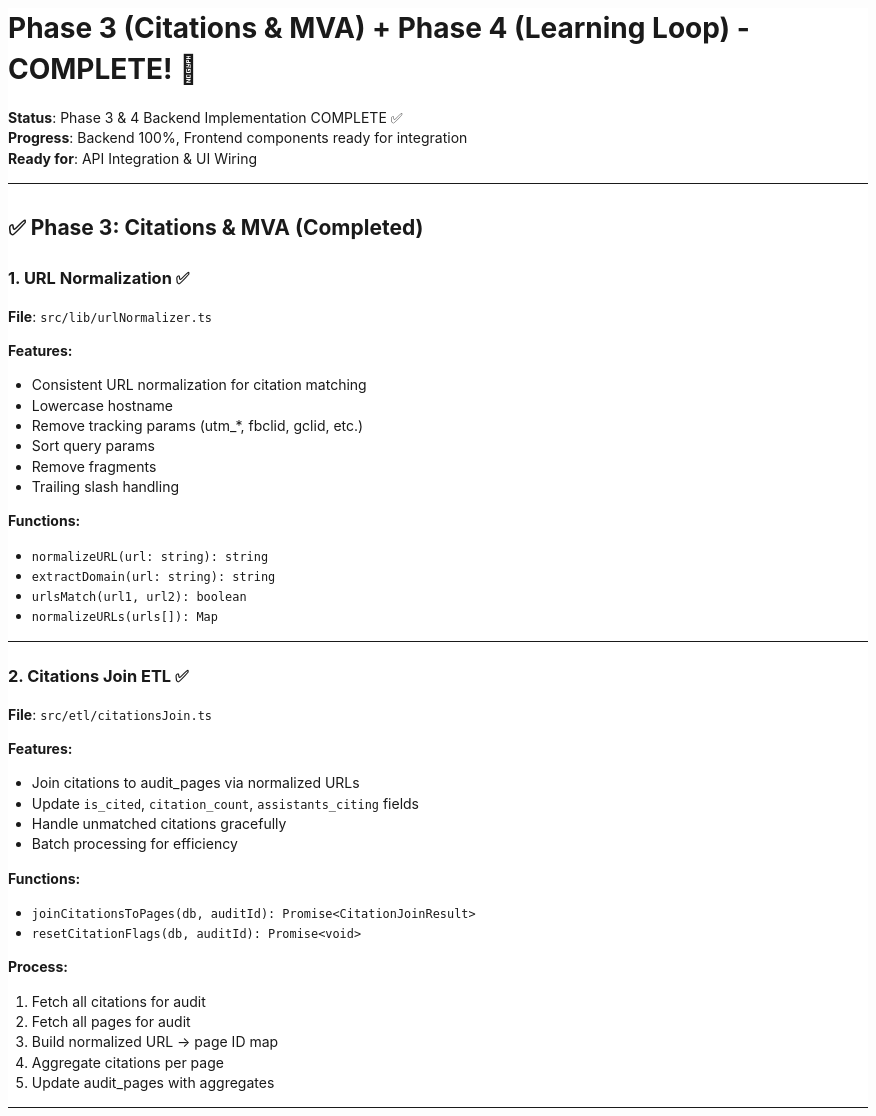 # Phase 3 (Citations & MVA) + Phase 4 (Learning Loop) - COMPLETE! 🎯

**Status**: Phase 3 & 4 Backend Implementation COMPLETE ✅  
**Progress**: Backend 100%, Frontend components ready for integration  
**Ready for**: API Integration & UI Wiring

---

## ✅ Phase 3: Citations & MVA (Completed)

### 1. URL Normalization ✅

**File**: `src/lib/urlNormalizer.ts`

**Features:**
- Consistent URL normalization for citation matching
- Lowercase hostname
- Remove tracking params (utm_*, fbclid, gclid, etc.)
- Sort query params
- Remove fragments
- Trailing slash handling

**Functions:**
- `normalizeURL(url: string): string`
- `extractDomain(url: string): string`
- `urlsMatch(url1, url2): boolean`
- `normalizeURLs(urls[]): Map`

---

### 2. Citations Join ETL ✅

**File**: `src/etl/citationsJoin.ts`

**Features:**
- Join citations to audit_pages via normalized URLs
- Update `is_cited`, `citation_count`, `assistants_citing` fields
- Handle unmatched citations gracefully
- Batch processing for efficiency

**Functions:**
- `joinCitationsToPages(db, auditId): Promise<CitationJoinResult>`
- `resetCitationFlags(db, auditId): Promise<void>`

**Process:**
1. Fetch all citations for audit
2. Fetch all pages for audit
3. Build normalized URL → page ID map
4. Aggregate citations per page
5. Update audit_pages with aggregates

---
